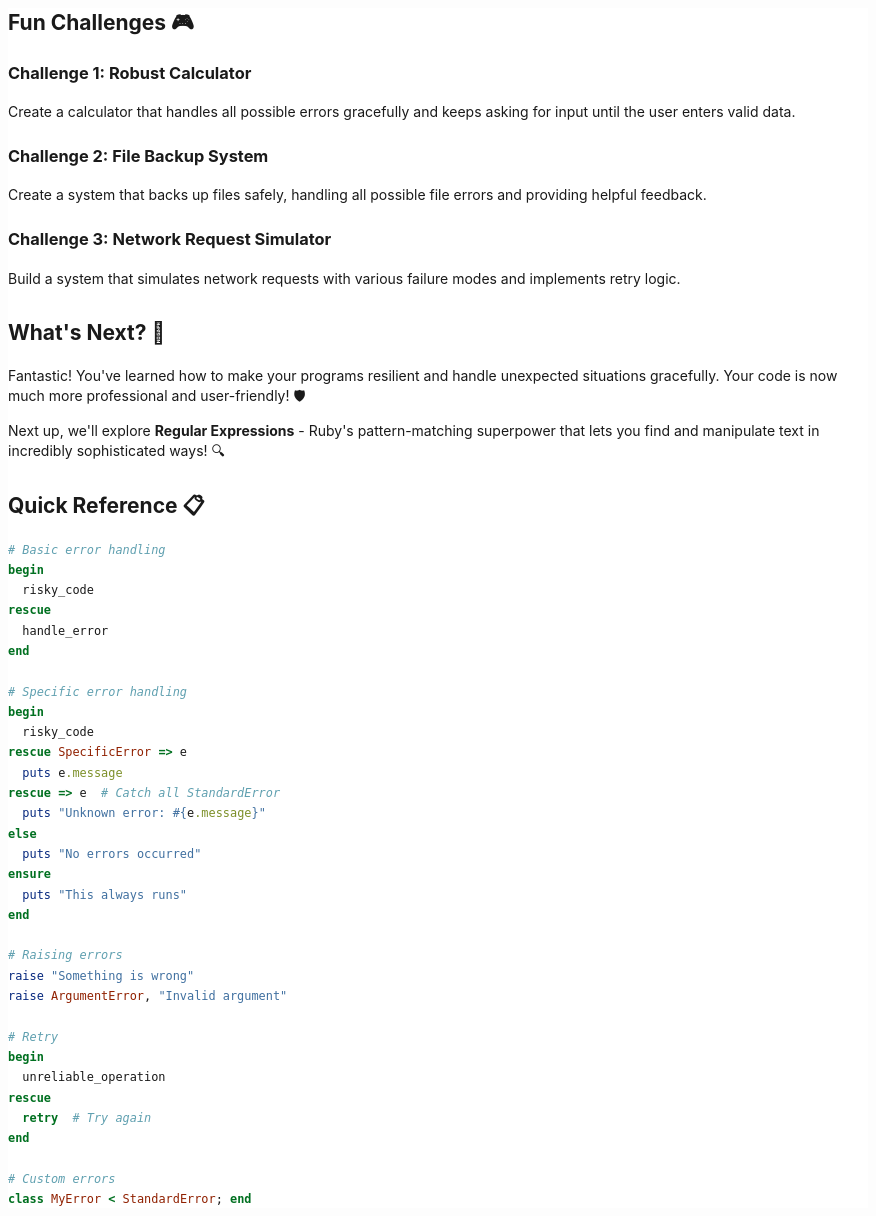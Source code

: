 ## Fun Challenges 🎮

### Challenge 1: Robust Calculator
Create a calculator that handles all possible errors gracefully and keeps asking for input until the user enters valid data.

### Challenge 2: File Backup System
Create a system that backs up files safely, handling all possible file errors and providing helpful feedback.

### Challenge 3: Network Request Simulator
Build a system that simulates network requests with various failure modes and implements retry logic.

## What's Next? 🚀

Fantastic! You've learned how to make your programs resilient and handle unexpected situations gracefully. Your code is now much more professional and user-friendly! 🛡️

Next up, we'll explore **Regular Expressions** - Ruby's pattern-matching superpower that lets you find and manipulate text in incredibly sophisticated ways! 🔍

## Quick Reference 📋

```ruby
# Basic error handling
begin
  risky_code
rescue
  handle_error
end

# Specific error handling
begin
  risky_code
rescue SpecificError => e
  puts e.message
rescue => e  # Catch all StandardError
  puts "Unknown error: #{e.message}"
else
  puts "No errors occurred"
ensure
  puts "This always runs"
end

# Raising errors
raise "Something is wrong"
raise ArgumentError, "Invalid argument"

# Retry
begin
  unreliable_operation
rescue
  retry  # Try again
end

# Custom errors
class MyError < StandardError; end
```
